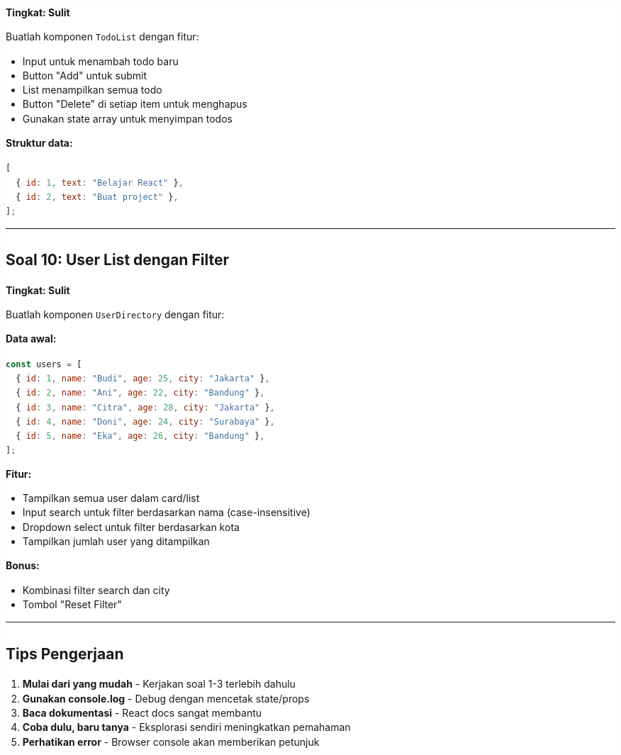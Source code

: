 **Tingkat: Sulit**

Buatlah komponen `TodoList` dengan fitur:

- Input untuk menambah todo baru
- Button "Add" untuk submit
- List menampilkan semua todo
- Button "Delete" di setiap item untuk menghapus
- Gunakan state array untuk menyimpan todos

**Struktur data:**

```javascript
[
  { id: 1, text: "Belajar React" },
  { id: 2, text: "Buat project" },
];
```

---

## Soal 10: User List dengan Filter

**Tingkat: Sulit**

Buatlah komponen `UserDirectory` dengan fitur:

**Data awal:**

```javascript
const users = [
  { id: 1, name: "Budi", age: 25, city: "Jakarta" },
  { id: 2, name: "Ani", age: 22, city: "Bandung" },
  { id: 3, name: "Citra", age: 28, city: "Jakarta" },
  { id: 4, name: "Doni", age: 24, city: "Surabaya" },
  { id: 5, name: "Eka", age: 26, city: "Bandung" },
];
```

**Fitur:**

- Tampilkan semua user dalam card/list
- Input search untuk filter berdasarkan nama (case-insensitive)
- Dropdown select untuk filter berdasarkan kota
- Tampilkan jumlah user yang ditampilkan

**Bonus:**

- Kombinasi filter search dan city
- Tombol "Reset Filter"

---

## Tips Pengerjaan

1. **Mulai dari yang mudah** - Kerjakan soal 1-3 terlebih dahulu
2. **Gunakan console.log** - Debug dengan mencetak state/props
3. **Baca dokumentasi** - React docs sangat membantu
4. **Coba dulu, baru tanya** - Eksplorasi sendiri meningkatkan pemahaman
5. **Perhatikan error** - Browser console akan memberikan petunjuk
